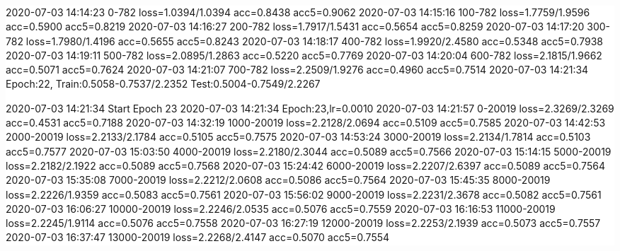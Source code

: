 2020-07-03 14:14:23 0-782 loss=1.0394/1.0394 acc=0.8438 acc5=0.9062
2020-07-03 14:15:16 100-782 loss=1.7759/1.9596 acc=0.5900 acc5=0.8219
2020-07-03 14:16:27 200-782 loss=1.7917/1.5431 acc=0.5654 acc5=0.8259
2020-07-03 14:17:20 300-782 loss=1.7980/1.4196 acc=0.5655 acc5=0.8243
2020-07-03 14:18:17 400-782 loss=1.9920/2.4580 acc=0.5348 acc5=0.7938
2020-07-03 14:19:11 500-782 loss=2.0895/1.2863 acc=0.5220 acc5=0.7769
2020-07-03 14:20:04 600-782 loss=2.1815/1.9662 acc=0.5071 acc5=0.7624
2020-07-03 14:21:07 700-782 loss=2.2509/1.9276 acc=0.4960 acc5=0.7514
2020-07-03 14:21:34 Epoch:22, Train:0.5058-0.7537/2.2352 Test:0.5004-0.7549/2.2267

2020-07-03 14:21:34 Start Epoch 23
2020-07-03 14:21:34 Epoch:23,lr=0.0010
2020-07-03 14:21:57 0-20019 loss=2.3269/2.3269 acc=0.4531 acc5=0.7188
2020-07-03 14:32:19 1000-20019 loss=2.2128/2.0694 acc=0.5109 acc5=0.7585
2020-07-03 14:42:53 2000-20019 loss=2.2133/2.1784 acc=0.5105 acc5=0.7575
2020-07-03 14:53:24 3000-20019 loss=2.2134/1.7814 acc=0.5103 acc5=0.7577
2020-07-03 15:03:50 4000-20019 loss=2.2180/2.3044 acc=0.5089 acc5=0.7566
2020-07-03 15:14:15 5000-20019 loss=2.2182/2.1922 acc=0.5089 acc5=0.7568
2020-07-03 15:24:42 6000-20019 loss=2.2207/2.6397 acc=0.5089 acc5=0.7564
2020-07-03 15:35:08 7000-20019 loss=2.2212/2.0608 acc=0.5086 acc5=0.7564
2020-07-03 15:45:35 8000-20019 loss=2.2226/1.9359 acc=0.5083 acc5=0.7561
2020-07-03 15:56:02 9000-20019 loss=2.2231/2.3678 acc=0.5082 acc5=0.7561
2020-07-03 16:06:27 10000-20019 loss=2.2246/2.0535 acc=0.5076 acc5=0.7559
2020-07-03 16:16:53 11000-20019 loss=2.2245/1.9114 acc=0.5076 acc5=0.7558
2020-07-03 16:27:19 12000-20019 loss=2.2253/2.1939 acc=0.5073 acc5=0.7557
2020-07-03 16:37:47 13000-20019 loss=2.2268/2.4147 acc=0.5070 acc5=0.7554

